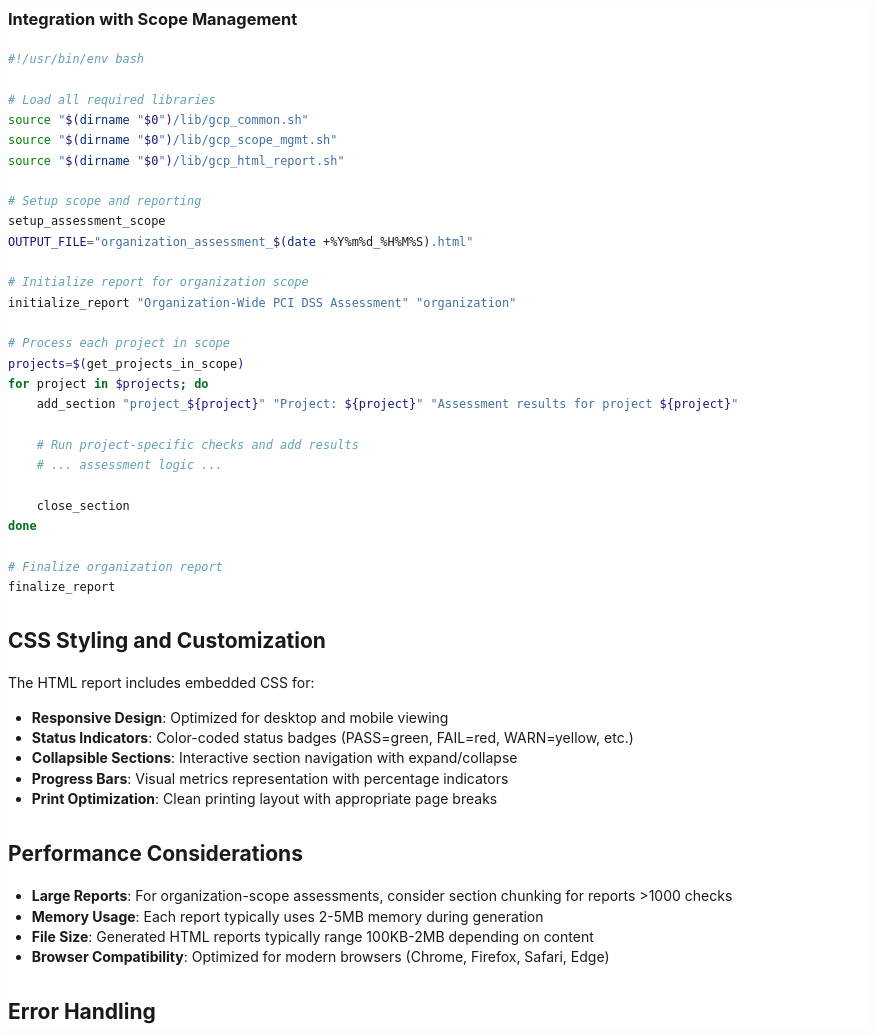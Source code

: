 ### Integration with Scope Management

```bash
#!/usr/bin/env bash

# Load all required libraries
source "$(dirname "$0")/lib/gcp_common.sh"
source "$(dirname "$0")/lib/gcp_scope_mgmt.sh"
source "$(dirname "$0")/lib/gcp_html_report.sh"

# Setup scope and reporting
setup_assessment_scope
OUTPUT_FILE="organization_assessment_$(date +%Y%m%d_%H%M%S).html"

# Initialize report for organization scope
initialize_report "Organization-Wide PCI DSS Assessment" "organization"

# Process each project in scope
projects=$(get_projects_in_scope)
for project in $projects; do
    add_section "project_${project}" "Project: ${project}" "Assessment results for project ${project}"
    
    # Run project-specific checks and add results
    # ... assessment logic ...
    
    close_section
done

# Finalize organization report
finalize_report
```

## CSS Styling and Customization

The HTML report includes embedded CSS for:

- **Responsive Design**: Optimized for desktop and mobile viewing
- **Status Indicators**: Color-coded status badges (PASS=green, FAIL=red, WARN=yellow, etc.)
- **Collapsible Sections**: Interactive section navigation with expand/collapse
- **Progress Bars**: Visual metrics representation with percentage indicators
- **Print Optimization**: Clean printing layout with appropriate page breaks

## Performance Considerations

- **Large Reports**: For organization-scope assessments, consider section chunking for reports >1000 checks
- **Memory Usage**: Each report typically uses 2-5MB memory during generation
- **File Size**: Generated HTML reports typically range 100KB-2MB depending on content
- **Browser Compatibility**: Optimized for modern browsers (Chrome, Firefox, Safari, Edge)

## Error Handling
